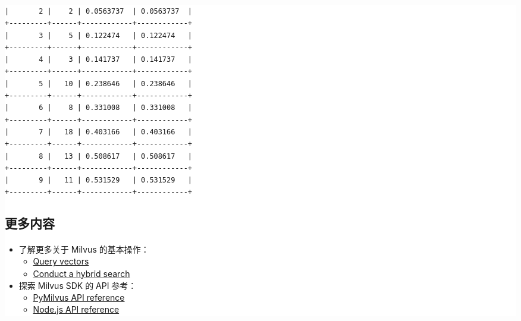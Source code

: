 ```shell
|       2 |    2 | 0.0563737  | 0.0563737  |
+---------+------+------------+------------+
|       3 |    5 | 0.122474   | 0.122474   |
+---------+------+------------+------------+
|       4 |    3 | 0.141737   | 0.141737   |
+---------+------+------------+------------+
|       5 |   10 | 0.238646   | 0.238646   |
+---------+------+------------+------------+
|       6 |    8 | 0.331008   | 0.331008   |
+---------+------+------------+------------+
|       7 |   18 | 0.403166   | 0.403166   |
+---------+------+------------+------------+
|       8 |   13 | 0.508617   | 0.508617   |
+---------+------+------------+------------+
|       9 |   11 | 0.531529   | 0.531529   |
+---------+------+------------+------------+
```

## 更多内容

- 了解更多关于 Milvus 的基本操作：
  - [Query vectors](query.md)
  - [Conduct a hybrid search](hybridsearch.md)
- 探索 Milvus SDK 的 API 参考：
  - [PyMilvus API reference](/api-reference/pymilvus/v2.0.2/tutorial.html)
  - [Node.js API reference](/api-reference/node/v2.0.2/tutorial.html)
